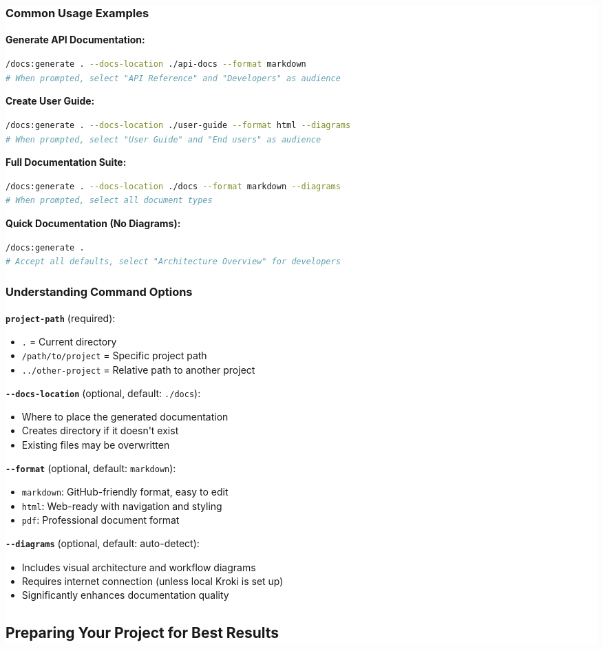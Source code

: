 ### Common Usage Examples

**Generate API Documentation:**
```bash
/docs:generate . --docs-location ./api-docs --format markdown
# When prompted, select "API Reference" and "Developers" as audience
```

**Create User Guide:**
```bash
/docs:generate . --docs-location ./user-guide --format html --diagrams
# When prompted, select "User Guide" and "End users" as audience
```

**Full Documentation Suite:**
```bash
/docs:generate . --docs-location ./docs --format markdown --diagrams
# When prompted, select all document types
```

**Quick Documentation (No Diagrams):**
```bash
/docs:generate .
# Accept all defaults, select "Architecture Overview" for developers
```

### Understanding Command Options

**`project-path`** (required):
- `.` = Current directory
- `/path/to/project` = Specific project path
- `../other-project` = Relative path to another project

**`--docs-location`** (optional, default: `./docs`):
- Where to place the generated documentation
- Creates directory if it doesn't exist
- Existing files may be overwritten

**`--format`** (optional, default: `markdown`):
- `markdown`: GitHub-friendly format, easy to edit
- `html`: Web-ready with navigation and styling
- `pdf`: Professional document format

**`--diagrams`** (optional, default: auto-detect):
- Includes visual architecture and workflow diagrams
- Requires internet connection (unless local Kroki is set up)
- Significantly enhances documentation quality

## Preparing Your Project for Best Results
